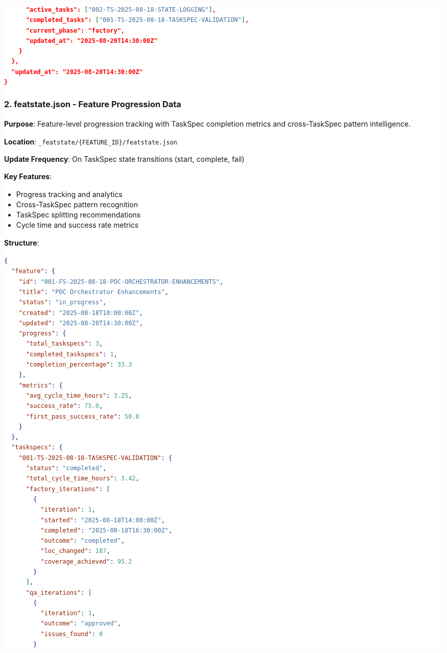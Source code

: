 ```json
      "active_tasks": ["002-TS-2025-08-18-STATE-LOGGING"],
      "completed_tasks": ["001-TS-2025-08-18-TASKSPEC-VALIDATION"],
      "current_phase": "factory",
      "updated_at": "2025-08-20T14:30:00Z"
    }
  },
  "updated_at": "2025-08-20T14:30:00Z"
}
```

### 2. featstate.json - Feature Progression Data

**Purpose**: Feature-level progression tracking with TaskSpec completion metrics and cross-TaskSpec pattern intelligence.

**Location**: `_featstate/{FEATURE_ID}/featstate.json`

**Update Frequency**: On TaskSpec state transitions (start, complete, fail)

**Key Features**:
- Progress tracking and analytics
- Cross-TaskSpec pattern recognition
- TaskSpec splitting recommendations
- Cycle time and success rate metrics

**Structure**:
```json
{
  "feature": {
    "id": "001-FS-2025-08-18-POC-ORCHESTRATOR-ENHANCEMENTS",
    "title": "POC Orchestrator Enhancements",
    "status": "in_progress",
    "created": "2025-08-18T10:00:00Z",
    "updated": "2025-08-20T14:30:00Z",
    "progress": {
      "total_taskspecs": 3,
      "completed_taskspecs": 1,
      "completion_percentage": 33.3
    },
    "metrics": {
      "avg_cycle_time_hours": 3.25,
      "success_rate": 75.0,
      "first_pass_success_rate": 50.0
    }
  },
  "taskspecs": {
    "001-TS-2025-08-18-TASKSPEC-VALIDATION": {
      "status": "completed",
      "total_cycle_time_hours": 3.42,
      "factory_iterations": [
        {
          "iteration": 1,
          "started": "2025-08-18T14:00:00Z",
          "completed": "2025-08-18T16:30:00Z",
          "outcome": "completed",
          "loc_changed": 187,
          "coverage_achieved": 95.2
        }
      ],
      "qa_iterations": [
        {
          "iteration": 1,
          "outcome": "approved",
          "issues_found": 0
        }
```